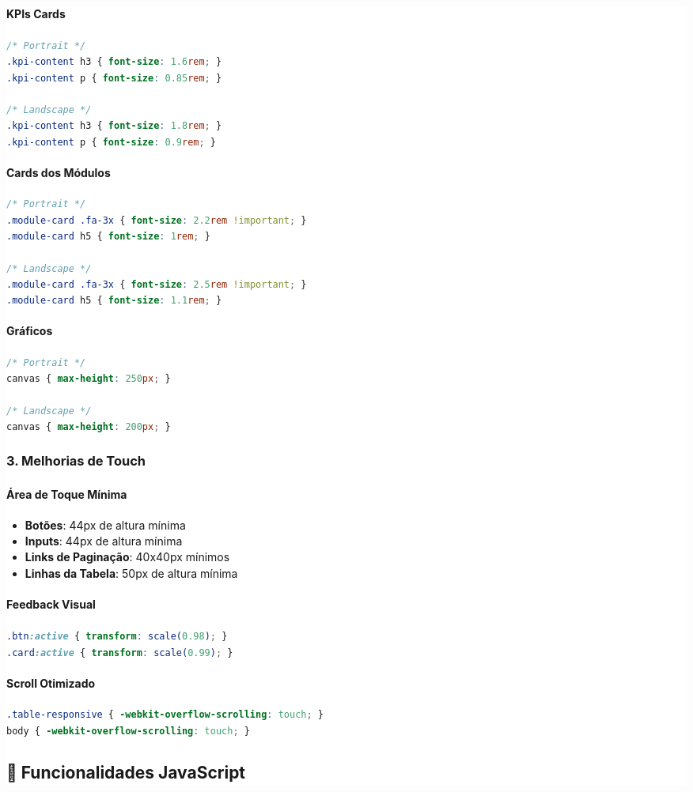 #### KPIs Cards
```css
/* Portrait */
.kpi-content h3 { font-size: 1.6rem; }
.kpi-content p { font-size: 0.85rem; }

/* Landscape */
.kpi-content h3 { font-size: 1.8rem; }
.kpi-content p { font-size: 0.9rem; }
```

#### Cards dos Módulos
```css
/* Portrait */
.module-card .fa-3x { font-size: 2.2rem !important; }
.module-card h5 { font-size: 1rem; }

/* Landscape */
.module-card .fa-3x { font-size: 2.5rem !important; }
.module-card h5 { font-size: 1.1rem; }
```

#### Gráficos
```css
/* Portrait */
canvas { max-height: 250px; }

/* Landscape */
canvas { max-height: 200px; }
```

### 3. **Melhorias de Touch**

#### Área de Toque Mínima
- **Botões**: 44px de altura mínima
- **Inputs**: 44px de altura mínima
- **Links de Paginação**: 40x40px mínimos
- **Linhas da Tabela**: 50px de altura mínima

#### Feedback Visual
```css
.btn:active { transform: scale(0.98); }
.card:active { transform: scale(0.99); }
```

#### Scroll Otimizado
```css
.table-responsive { -webkit-overflow-scrolling: touch; }
body { -webkit-overflow-scrolling: touch; }
```

## 🔧 Funcionalidades JavaScript
